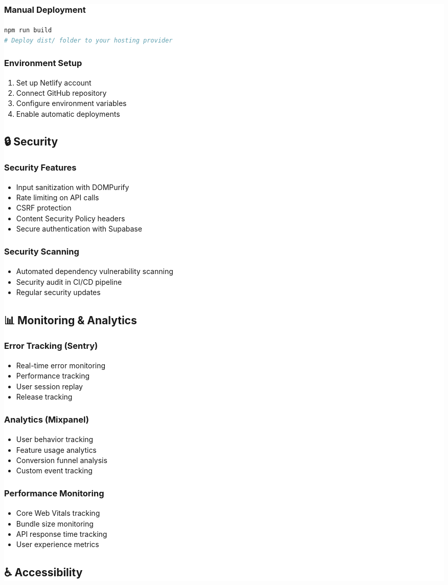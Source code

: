 ### Manual Deployment
```bash
npm run build
# Deploy dist/ folder to your hosting provider
```

### Environment Setup
1. Set up Netlify account
2. Connect GitHub repository
3. Configure environment variables
4. Enable automatic deployments

## 🔒 Security

### Security Features
- Input sanitization with DOMPurify
- Rate limiting on API calls
- CSRF protection
- Content Security Policy headers
- Secure authentication with Supabase

### Security Scanning
- Automated dependency vulnerability scanning
- Security audit in CI/CD pipeline
- Regular security updates

## 📊 Monitoring & Analytics

### Error Tracking (Sentry)
- Real-time error monitoring
- Performance tracking
- User session replay
- Release tracking

### Analytics (Mixpanel)
- User behavior tracking
- Feature usage analytics
- Conversion funnel analysis
- Custom event tracking

### Performance Monitoring
- Core Web Vitals tracking
- Bundle size monitoring
- API response time tracking
- User experience metrics

## ♿ Accessibility

